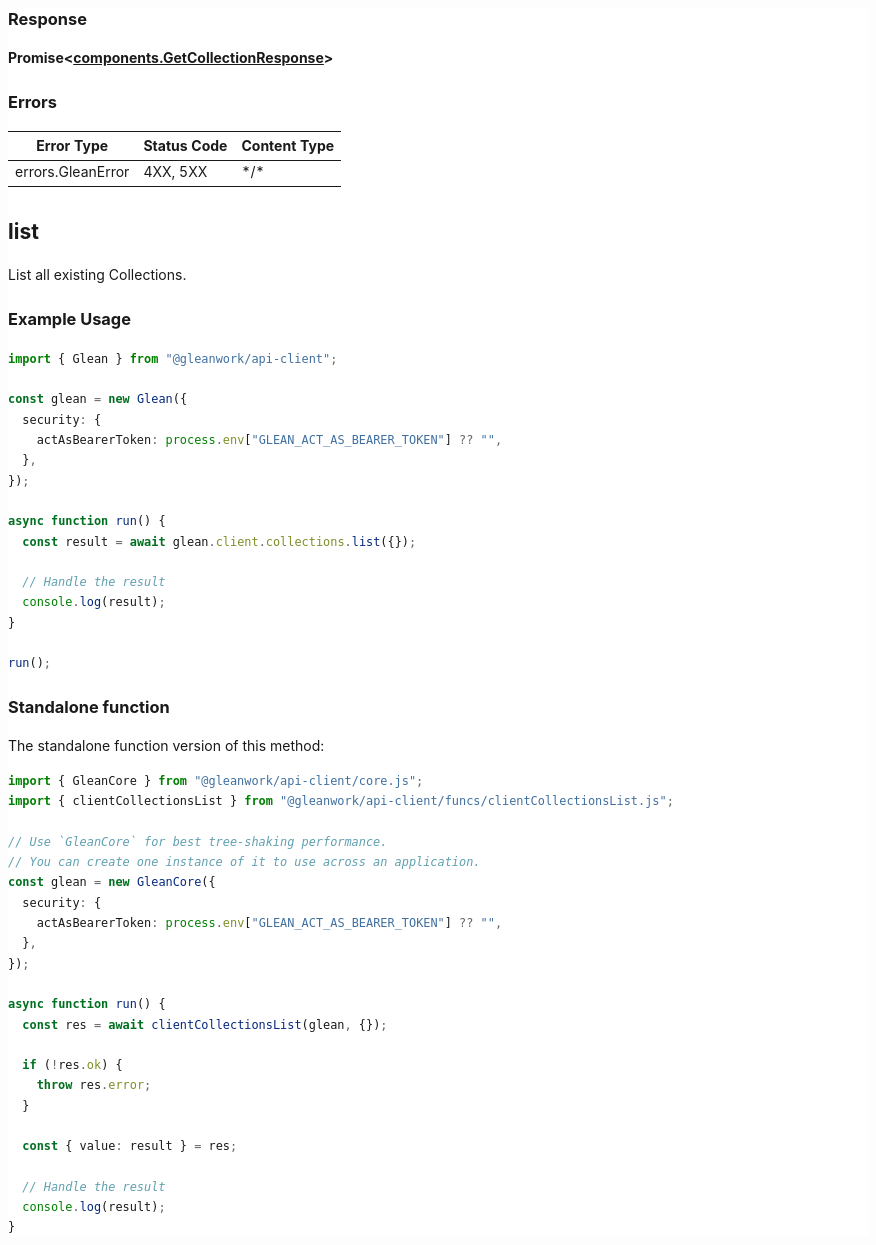 ### Response

**Promise\<[components.GetCollectionResponse](../../models/components/getcollectionresponse.md)\>**

### Errors

| Error Type        | Status Code       | Content Type      |
| ----------------- | ----------------- | ----------------- |
| errors.GleanError | 4XX, 5XX          | \*/\*             |

## list

List all existing Collections.

### Example Usage

```typescript
import { Glean } from "@gleanwork/api-client";

const glean = new Glean({
  security: {
    actAsBearerToken: process.env["GLEAN_ACT_AS_BEARER_TOKEN"] ?? "",
  },
});

async function run() {
  const result = await glean.client.collections.list({});

  // Handle the result
  console.log(result);
}

run();
```

### Standalone function

The standalone function version of this method:

```typescript
import { GleanCore } from "@gleanwork/api-client/core.js";
import { clientCollectionsList } from "@gleanwork/api-client/funcs/clientCollectionsList.js";

// Use `GleanCore` for best tree-shaking performance.
// You can create one instance of it to use across an application.
const glean = new GleanCore({
  security: {
    actAsBearerToken: process.env["GLEAN_ACT_AS_BEARER_TOKEN"] ?? "",
  },
});

async function run() {
  const res = await clientCollectionsList(glean, {});

  if (!res.ok) {
    throw res.error;
  }

  const { value: result } = res;

  // Handle the result
  console.log(result);
}

```

[hook-guide]: ../../../REACT_QUERY.md
[hook-guide]: ../../../REACT_QUERY.md
[hook-guide]: ../../../REACT_QUERY.md
[hook-guide]: ../../../REACT_QUERY.md
[hook-guide]: ../../../REACT_QUERY.md
[hook-guide]: ../../../REACT_QUERY.md
[hook-guide]: ../../../REACT_QUERY.md
[hook-guide]: ../../../REACT_QUERY.md